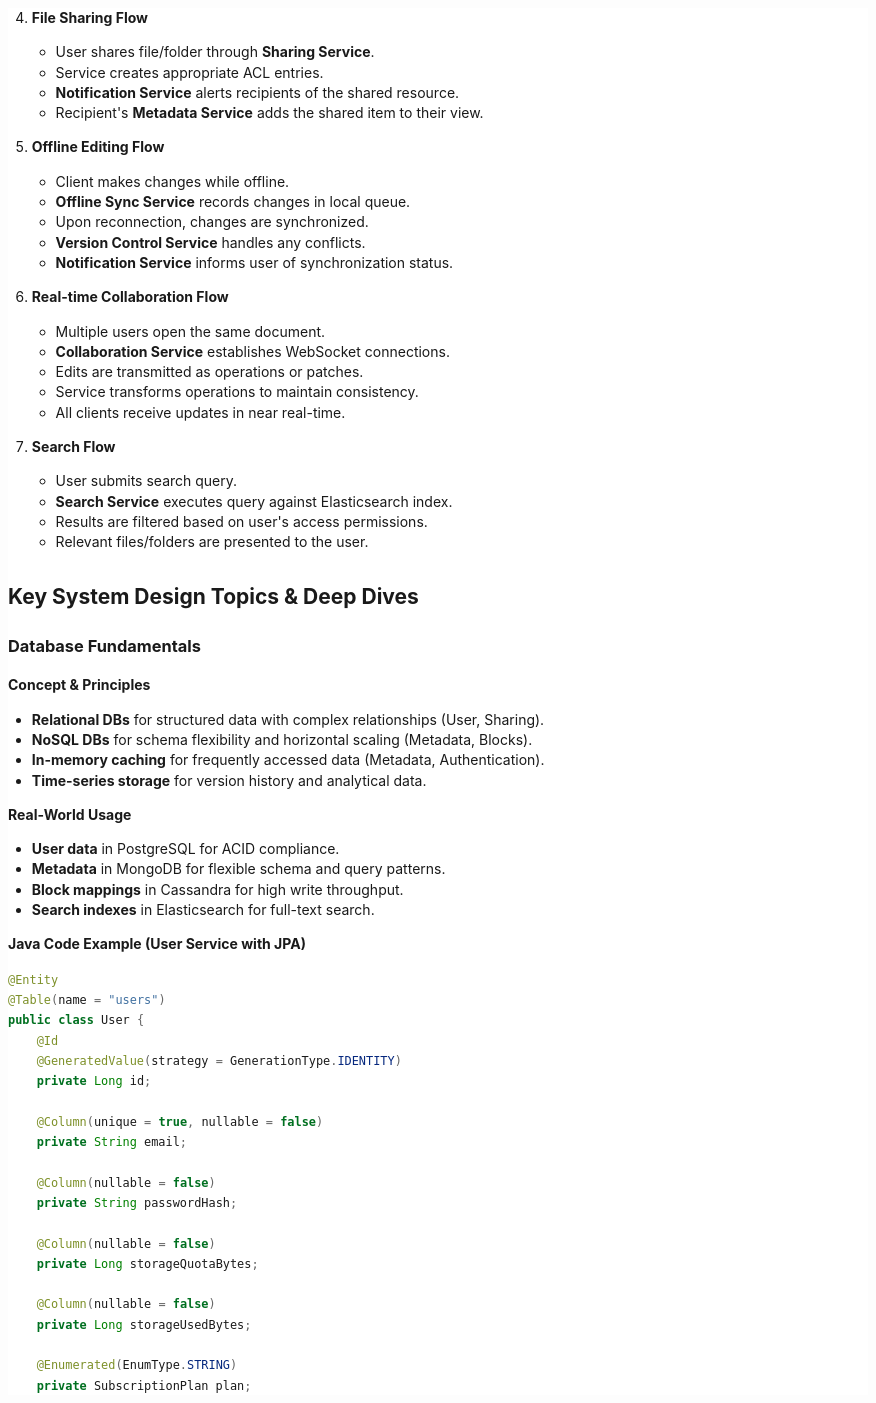 4. **File Sharing Flow**
   - User shares file/folder through **Sharing Service**.
   - Service creates appropriate ACL entries.
   - **Notification Service** alerts recipients of the shared resource.
   - Recipient's **Metadata Service** adds the shared item to their view.

5. **Offline Editing Flow**
   - Client makes changes while offline.
   - **Offline Sync Service** records changes in local queue.
   - Upon reconnection, changes are synchronized.
   - **Version Control Service** handles any conflicts.
   - **Notification Service** informs user of synchronization status.

6. **Real-time Collaboration Flow**
   - Multiple users open the same document.
   - **Collaboration Service** establishes WebSocket connections.
   - Edits are transmitted as operations or patches.
   - Service transforms operations to maintain consistency.
   - All clients receive updates in near real-time.

7. **Search Flow**
   - User submits search query.
   - **Search Service** executes query against Elasticsearch index.
   - Results are filtered based on user's access permissions.
   - Relevant files/folders are presented to the user.

## Key System Design Topics & Deep Dives

### Database Fundamentals

**Concept & Principles**
- **Relational DBs** for structured data with complex relationships (User, Sharing).
- **NoSQL DBs** for schema flexibility and horizontal scaling (Metadata, Blocks).
- **In-memory caching** for frequently accessed data (Metadata, Authentication).
- **Time-series storage** for version history and analytical data.

**Real-World Usage**
- **User data** in PostgreSQL for ACID compliance.
- **Metadata** in MongoDB for flexible schema and query patterns.
- **Block mappings** in Cassandra for high write throughput.
- **Search indexes** in Elasticsearch for full-text search.

**Java Code Example (User Service with JPA)**

```java
@Entity
@Table(name = "users")
public class User {
    @Id
    @GeneratedValue(strategy = GenerationType.IDENTITY)
    private Long id;
    
    @Column(unique = true, nullable = false)
    private String email;
    
    @Column(nullable = false)
    private String passwordHash;
    
    @Column(nullable = false)
    private Long storageQuotaBytes;
    
    @Column(nullable = false)
    private Long storageUsedBytes;
    
    @Enumerated(EnumType.STRING)
    private SubscriptionPlan plan;
```